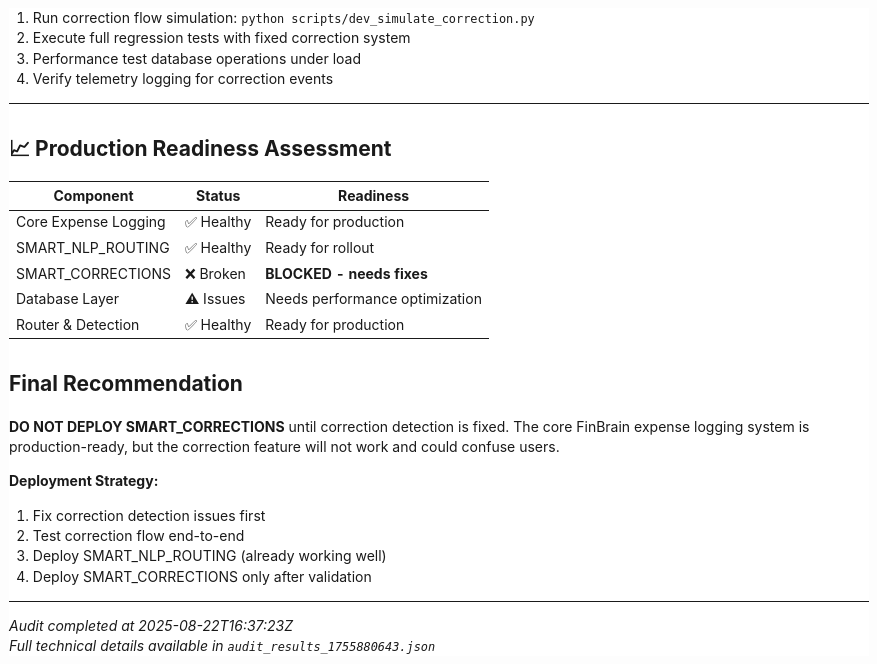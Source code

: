 1. Run correction flow simulation: `python scripts/dev_simulate_correction.py`
2. Execute full regression tests with fixed correction system
3. Performance test database operations under load
4. Verify telemetry logging for correction events

---

## 📈 Production Readiness Assessment

| Component | Status | Readiness |
|-----------|--------|-----------|
| Core Expense Logging | ✅ Healthy | Ready for production |
| SMART_NLP_ROUTING | ✅ Healthy | Ready for rollout |
| SMART_CORRECTIONS | ❌ Broken | **BLOCKED - needs fixes** |
| Database Layer | ⚠️ Issues | Needs performance optimization |
| Router & Detection | ✅ Healthy | Ready for production |

## Final Recommendation

**DO NOT DEPLOY SMART_CORRECTIONS** until correction detection is fixed. The core FinBrain expense logging system is production-ready, but the correction feature will not work and could confuse users.

**Deployment Strategy:**
1. Fix correction detection issues first
2. Test correction flow end-to-end  
3. Deploy SMART_NLP_ROUTING (already working well)
4. Deploy SMART_CORRECTIONS only after validation

---

*Audit completed at 2025-08-22T16:37:23Z*  
*Full technical details available in `audit_results_1755880643.json`*